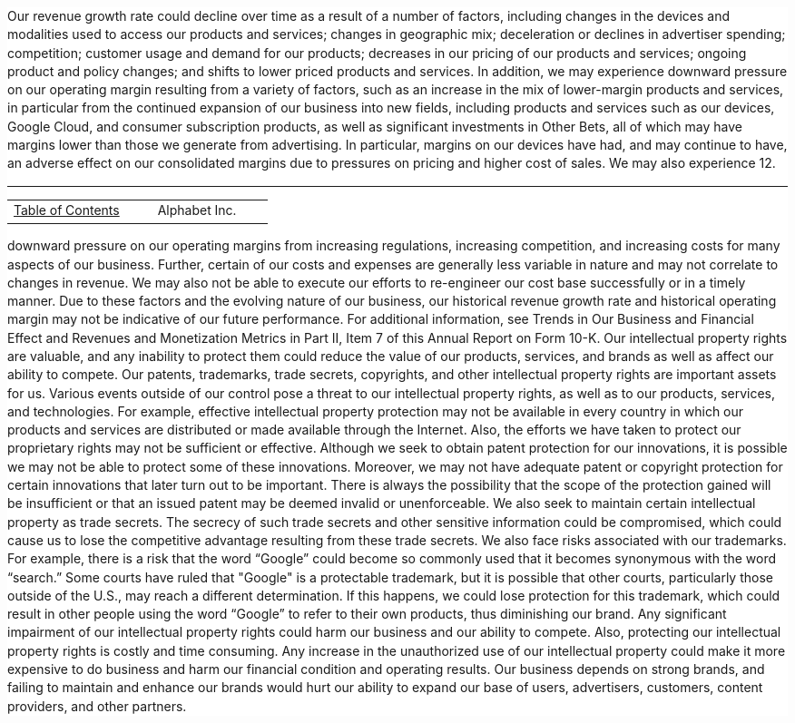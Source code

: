 Our revenue growth rate could decline over time as a result of a number of factors, including changes in the devices and modalities used to access our products and services; changes in geographic mix; deceleration or declines in advertiser spending; competition; customer usage and demand for our products; decreases in our pricing of our products and services; ongoing product and policy changes; and shifts to lower priced products and services. 
In addition, we may experience downward pressure on our operating margin resulting from a variety of factors, such as an increase in the mix of lower-margin products and services, in particular from the continued expansion of our business into new fields, including products and services such as our devices, Google Cloud, and consumer subscription products, as well as significant investments in Other Bets, all of which may have margins lower than those we generate from advertising. In particular, margins on our devices have had, and may continue to have, an adverse effect on our consolidated margins due to pressures on pricing and higher cost of sales. We may also experience 
12. 




---



|  |  |  |  |  |  |
| --- | --- | --- | --- | --- | --- |
| [Table of Contents](#i4b6997819c884b839f301ffc0d7fb828_7) | | | Alphabet Inc. | | |



downward pressure on our operating margins from increasing regulations, increasing competition, and increasing costs for many aspects of our business. Further, certain of our costs and expenses are generally less variable in nature and may not correlate to changes in revenue. We may also not be able to execute our efforts to re-engineer our cost base successfully or in a timely manner. Due to these factors and the evolving nature of our business, our historical revenue growth rate and historical operating margin may not be indicative of our future performance. For additional information, see Trends in Our Business and Financial Effect and Revenues and Monetization Metrics in Part II, Item 7 of this Annual Report on Form 10-K. 
Our intellectual property rights are valuable, and any inability to protect them could reduce the value of our products, services, and brands as well as affect our ability to compete. 
Our patents, trademarks, trade secrets, copyrights, and other intellectual property rights are important assets for us. Various events outside of our control pose a threat to our intellectual property rights, as well as to our products, services, and technologies. For example, effective intellectual property protection may not be available in every country in which our products and services are distributed or made available through the Internet. Also, the efforts we have taken to protect our proprietary rights may not be sufficient or effective. Although we seek to obtain patent protection for our innovations, it is possible we may not be able to protect some of these innovations. Moreover, we may not have adequate patent or copyright protection for certain innovations that later turn out to be important. There is always the possibility that the scope of the protection gained will be insufficient or that an issued patent may be deemed invalid or unenforceable. 
We also seek to maintain certain intellectual property as trade secrets. The secrecy of such trade secrets and other sensitive information could be compromised, which could cause us to lose the competitive advantage resulting from these trade secrets. We also face risks associated with our trademarks. For example, there is a risk that the word “Google” could become so commonly used that it becomes synonymous with the word “search.” Some courts have ruled that "Google" is a protectable trademark, but it is possible that other courts, particularly those outside of the U.S., may reach a different determination. If this happens, we could lose protection for this trademark, which could result in other people using the word “Google” to refer to their own products, thus diminishing our brand. 
Any significant impairment of our intellectual property rights could harm our business and our ability to compete. Also, protecting our intellectual property rights is costly and time consuming. Any increase in the unauthorized use of our intellectual property could make it more expensive to do business and harm our financial condition and operating results. 
Our business depends on strong brands, and failing to maintain and enhance our brands would hurt our ability to expand our base of users, advertisers, customers, content providers, and other partners. 
